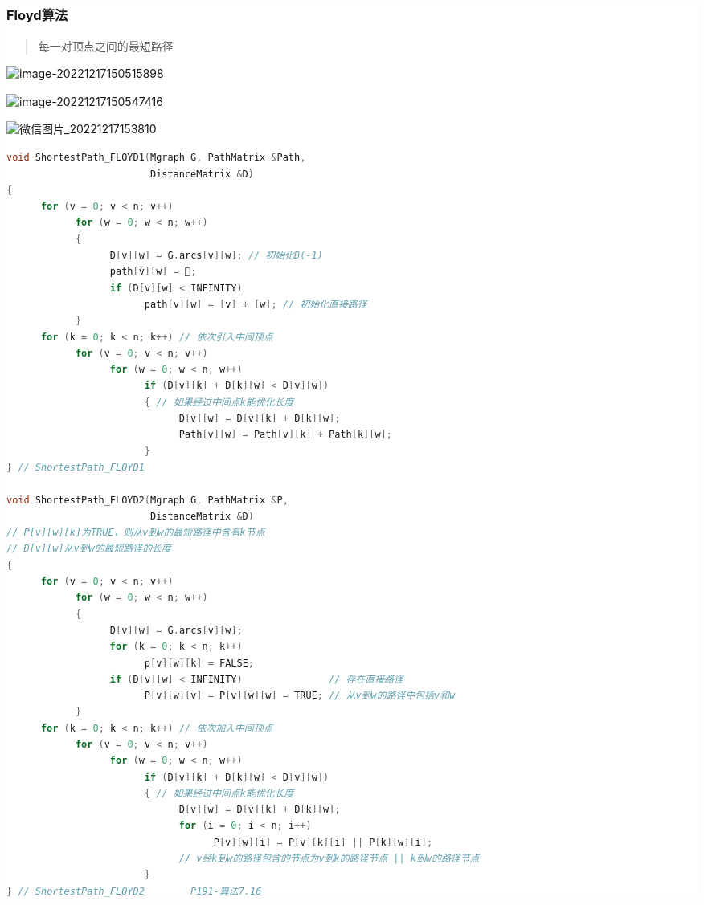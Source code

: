 ### Floyd算法

> 每一对顶点之间的最短路径

![image-20221217150515898](https://picture2023-1309715649.cos.ap-beijing.myqcloud.com/img/image-20221217150515898.png)

![image-20221217150547416](https://picture2023-1309715649.cos.ap-beijing.myqcloud.com/img/image-20221217150547416.png)

![微信图片_20221217153810](https://picture2023-1309715649.cos.ap-beijing.myqcloud.com/img/%E5%BE%AE%E4%BF%A1%E5%9B%BE%E7%89%87_20221217153810.jpg)

```c
void ShortestPath_FLOYD1(Mgraph G, PathMatrix &Path,
                         DistanceMatrix &D)
{
      for (v = 0; v < n; v++)
            for (w = 0; w < n; w++)
            {
                  D[v][w] = G.arcs[v][w]; // 初始化D(-1)
                  path[v][w] = ;
                  if (D[v][w] < INFINITY)
                        path[v][w] = [v] + [w]; // 初始化直接路径
            }
      for (k = 0; k < n; k++) // 依次引入中间顶点
            for (v = 0; v < n; v++)
                  for (w = 0; w < n; w++)
                        if (D[v][k] + D[k][w] < D[v][w])
                        { // 如果经过中间点k能优化长度
                              D[v][w] = D[v][k] + D[k][w];
                              Path[v][w] = Path[v][k] + Path[k][w];
                        }
} // ShortestPath_FLOYD1

void ShortestPath_FLOYD2(Mgraph G, PathMatrix &P,
                         DistanceMatrix &D)
// P[v][w][k]为TRUE，则从v到w的最短路径中含有k节点
// D[v][w]从v到w的最短路径的长度
{
      for (v = 0; v < n; v++)
            for (w = 0; w < n; w++)
            {
                  D[v][w] = G.arcs[v][w];
                  for (k = 0; k < n; k++)
                        p[v][w][k] = FALSE;
                  if (D[v][w] < INFINITY)               // 存在直接路径
                        P[v][w][v] = P[v][w][w] = TRUE; // 从v到w的路径中包括v和w
            }
      for (k = 0; k < n; k++) // 依次加入中间顶点
            for (v = 0; v < n; v++)
                  for (w = 0; w < n; w++)
                        if (D[v][k] + D[k][w] < D[v][w])
                        { // 如果经过中间点k能优化长度
                              D[v][w] = D[v][k] + D[k][w];
                              for (i = 0; i < n; i++)
                                    P[v][w][i] = P[v][k][i] || P[k][w][i];
                              // v经k到w的路径包含的节点为v到k的路径节点 || k到w的路径节点
                        }
} // ShortestPath_FLOYD2        P191-算法7.16
```

